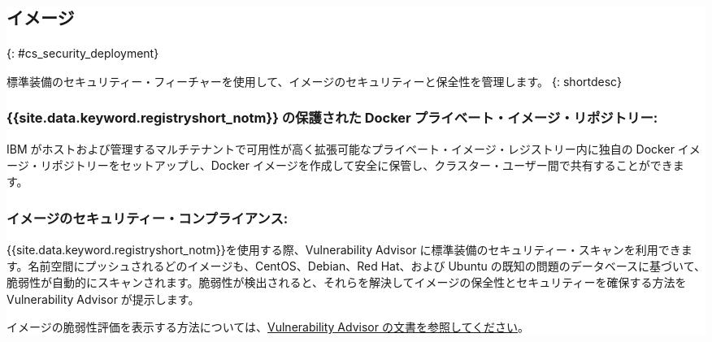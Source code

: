 ## イメージ
{: #cs_security_deployment}

標準装備のセキュリティー・フィーチャーを使用して、イメージのセキュリティーと保全性を管理します。
{: shortdesc}

### {{site.data.keyword.registryshort_notm}} の保護された Docker プライベート・イメージ・リポジトリー:

 IBM がホストおよび管理するマルチテナントで可用性が高く拡張可能なプライベート・イメージ・レジストリー内に独自の Docker イメージ・リポジトリーをセットアップし、Docker イメージを作成して安全に保管し、クラスター・ユーザー間で共有することができます。

### イメージのセキュリティー・コンプライアンス:

{{site.data.keyword.registryshort_notm}}を使用する際、Vulnerability Advisor に標準装備のセキュリティー・スキャンを利用できます。名前空間にプッシュされるどのイメージも、CentOS、Debian、Red Hat、および Ubuntu の既知の問題のデータベースに基づいて、脆弱性が自動的にスキャンされます。脆弱性が検出されると、それらを解決してイメージの保全性とセキュリティーを確保する方法を Vulnerability Advisor が提示します。


イメージの脆弱性評価を表示する方法については、[Vulnerability Advisor の文書を参照してください](/docs/services/va/va_index.html#va_registry_cli)。
